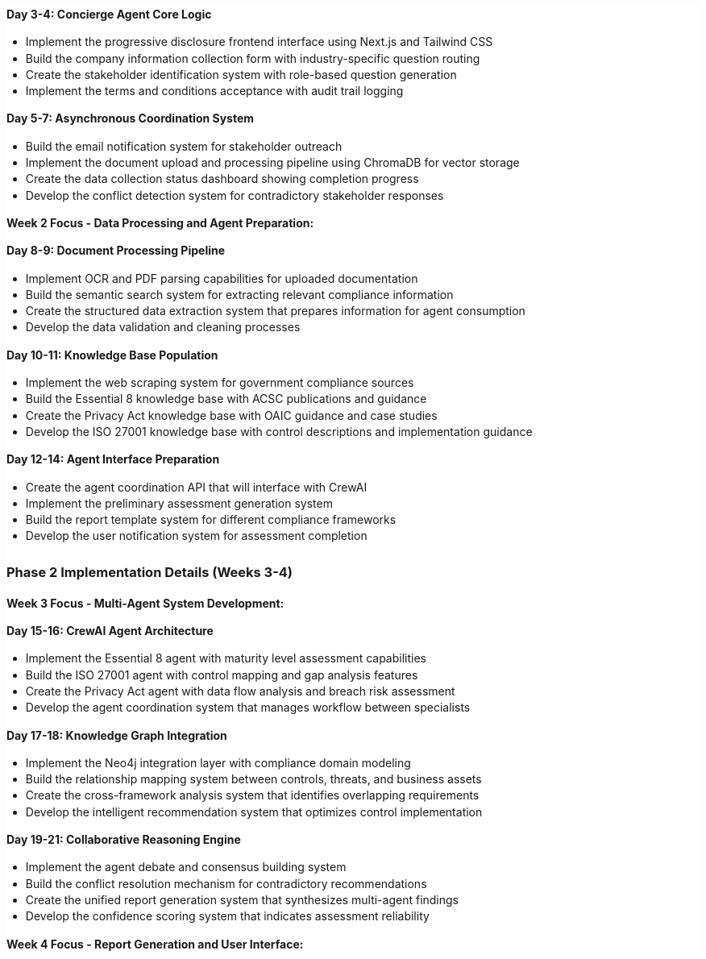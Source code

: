 **Day 3-4: Concierge Agent Core Logic**
- Implement the progressive disclosure frontend interface using Next.js and Tailwind CSS
- Build the company information collection form with industry-specific question routing
- Create the stakeholder identification system with role-based question generation
- Implement the terms and conditions acceptance with audit trail logging

**Day 5-7: Asynchronous Coordination System**
- Build the email notification system for stakeholder outreach
- Implement the document upload and processing pipeline using ChromaDB for vector storage
- Create the data collection status dashboard showing completion progress
- Develop the conflict detection system for contradictory stakeholder responses

**Week 2 Focus - Data Processing and Agent Preparation:**

**Day 8-9: Document Processing Pipeline**
- Implement OCR and PDF parsing capabilities for uploaded documentation
- Build the semantic search system for extracting relevant compliance information
- Create the structured data extraction system that prepares information for agent consumption
- Develop the data validation and cleaning processes

**Day 10-11: Knowledge Base Population**
- Implement the web scraping system for government compliance sources
- Build the Essential 8 knowledge base with ACSC publications and guidance
- Create the Privacy Act knowledge base with OAIC guidance and case studies
- Develop the ISO 27001 knowledge base with control descriptions and implementation guidance

**Day 12-14: Agent Interface Preparation**
- Create the agent coordination API that will interface with CrewAI
- Implement the preliminary assessment generation system
- Build the report template system for different compliance frameworks
- Develop the user notification system for assessment completion

### Phase 2 Implementation Details (Weeks 3-4)

**Week 3 Focus - Multi-Agent System Development:**

**Day 15-16: CrewAI Agent Architecture**
- Implement the Essential 8 agent with maturity level assessment capabilities
- Build the ISO 27001 agent with control mapping and gap analysis features
- Create the Privacy Act agent with data flow analysis and breach risk assessment
- Develop the agent coordination system that manages workflow between specialists

**Day 17-18: Knowledge Graph Integration**
- Implement the Neo4j integration layer with compliance domain modeling
- Build the relationship mapping system between controls, threats, and business assets
- Create the cross-framework analysis system that identifies overlapping requirements
- Develop the intelligent recommendation system that optimizes control implementation

**Day 19-21: Collaborative Reasoning Engine**
- Implement the agent debate and consensus building system
- Build the conflict resolution mechanism for contradictory recommendations
- Create the unified report generation system that synthesizes multi-agent findings
- Develop the confidence scoring system that indicates assessment reliability

**Week 4 Focus - Report Generation and User Interface:**
